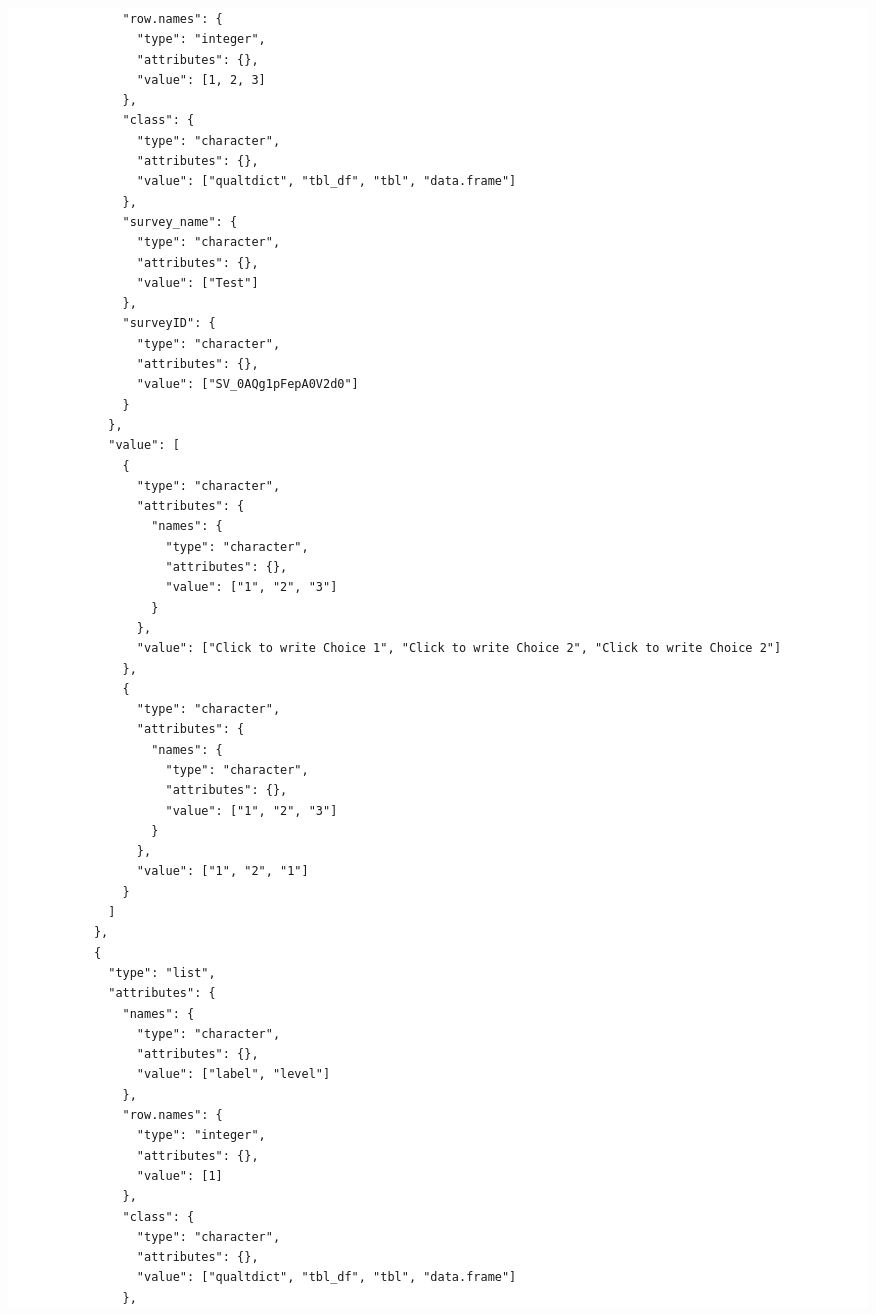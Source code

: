                     "row.names": {
                      "type": "integer",
                      "attributes": {},
                      "value": [1, 2, 3]
                    },
                    "class": {
                      "type": "character",
                      "attributes": {},
                      "value": ["qualtdict", "tbl_df", "tbl", "data.frame"]
                    },
                    "survey_name": {
                      "type": "character",
                      "attributes": {},
                      "value": ["Test"]
                    },
                    "surveyID": {
                      "type": "character",
                      "attributes": {},
                      "value": ["SV_0AQg1pFepA0V2d0"]
                    }
                  },
                  "value": [
                    {
                      "type": "character",
                      "attributes": {
                        "names": {
                          "type": "character",
                          "attributes": {},
                          "value": ["1", "2", "3"]
                        }
                      },
                      "value": ["Click to write Choice 1", "Click to write Choice 2", "Click to write Choice 2"]
                    },
                    {
                      "type": "character",
                      "attributes": {
                        "names": {
                          "type": "character",
                          "attributes": {},
                          "value": ["1", "2", "3"]
                        }
                      },
                      "value": ["1", "2", "1"]
                    }
                  ]
                },
                {
                  "type": "list",
                  "attributes": {
                    "names": {
                      "type": "character",
                      "attributes": {},
                      "value": ["label", "level"]
                    },
                    "row.names": {
                      "type": "integer",
                      "attributes": {},
                      "value": [1]
                    },
                    "class": {
                      "type": "character",
                      "attributes": {},
                      "value": ["qualtdict", "tbl_df", "tbl", "data.frame"]
                    },